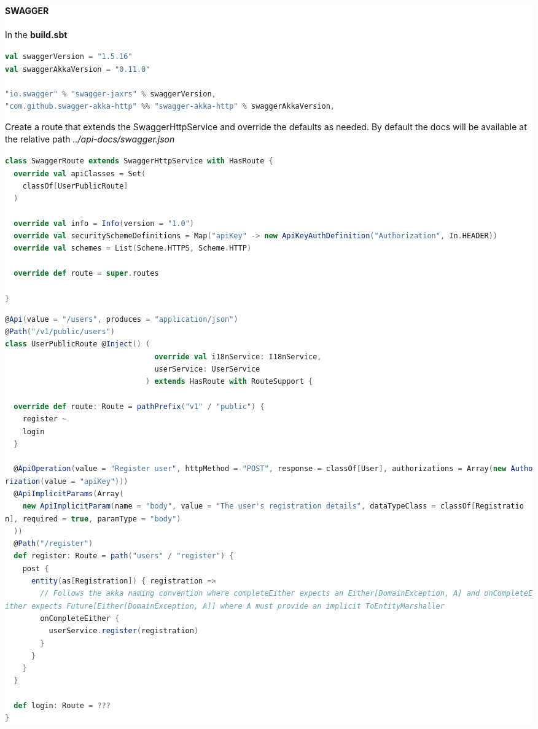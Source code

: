 #### SWAGGER

In the **build.sbt**

```scala
val swaggerVersion = "1.5.16"
val swaggerAkkaVersion = "0.11.0"

"io.swagger" % "swagger-jaxrs" % swaggerVersion,
"com.github.swagger-akka-http" %% "swagger-akka-http" % swaggerAkkaVersion,
```

Create a route that extends the SwaggerHttpService and override the defaults as needed. By default the docs will be available at the relative path _../api-docs/swagger.json_

```scala
class SwaggerRoute extends SwaggerHttpService with HasRoute {
  override val apiClasses = Set(
    classOf[UserPublicRoute]
  )

  override val info = Info(version = "1.0")
  override val securitySchemeDefinitions = Map("apiKey" -> new ApiKeyAuthDefinition("Authorization", In.HEADER))
  override val schemes = List(Scheme.HTTPS, Scheme.HTTP)

  override def route = super.routes

}
```

```scala
@Api(value = "/users", produces = "application/json")
@Path("/v1/public/users")
class UserPublicRoute @Inject() (
                                  override val i18nService: I18nService,
                                  userService: UserService
                                ) extends HasRoute with RouteSupport {

  override def route: Route = pathPrefix("v1" / "public") {
    register ~
    login
  }

  @ApiOperation(value = "Register user", httpMethod = "POST", response = classOf[User], authorizations = Array(new Authorization(value = "apiKey")))
  @ApiImplicitParams(Array(
    new ApiImplicitParam(name = "body", value = "The user's registration details", dataTypeClass = classOf[Registration], required = true, paramType = "body")
  ))
  @Path("/register")
  def register: Route = path("users" / "register") {
    post {
      entity(as[Registration]) { registration =>
        // Follows the akka naming convention where completeEither expects an Either[DomainException, A] and onCompleteEither expects Future[Either[DomainException, A]] where A must provide an implicit ToEntityMarshaller
        onCompleteEither {
          userService.register(registration)
        }
      }
    }
  }

  def login: Route = ???
}
```